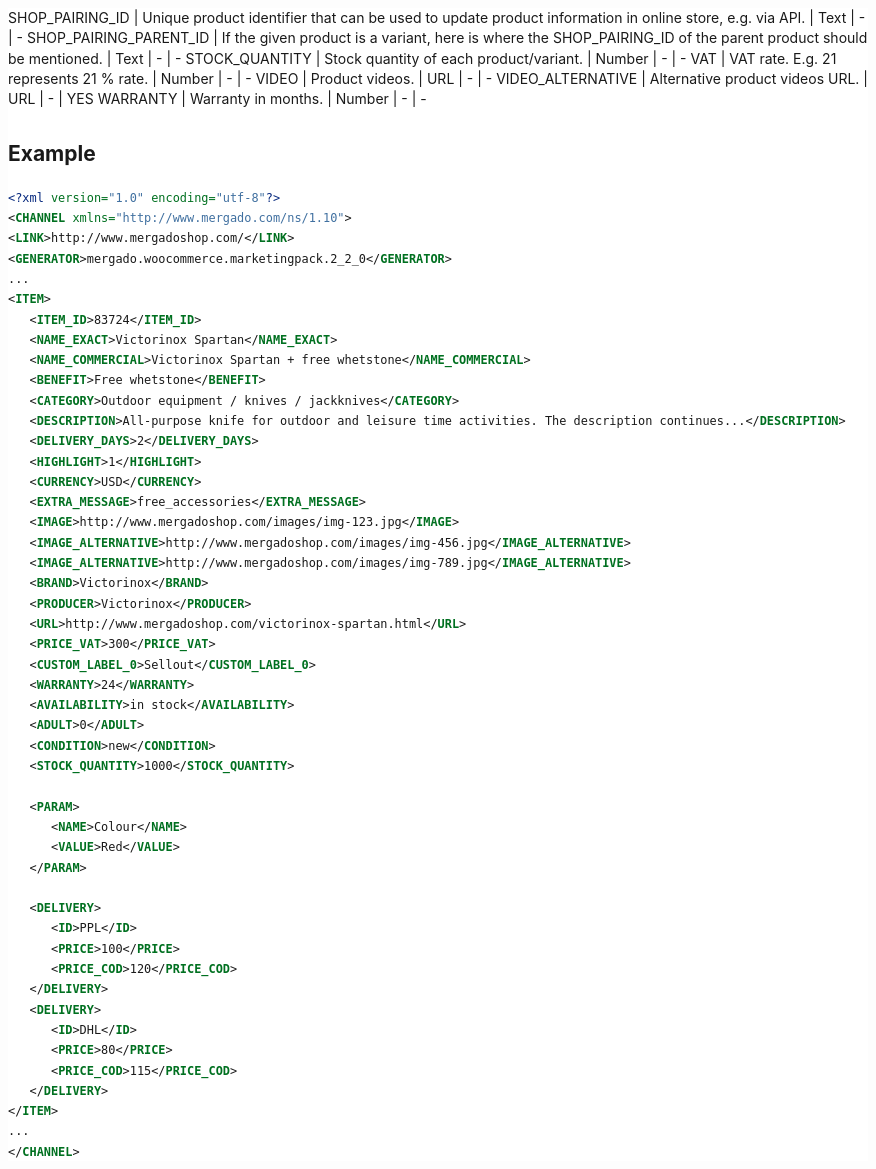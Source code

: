 SHOP_PAIRING_ID | Unique product identifier that can be used to update product information in online store, e.g. via API. | Text | - | -
SHOP_PAIRING_PARENT_ID | If the given product is a variant, here is where the SHOP_PAIRING_ID of the parent product should be mentioned. | Text | - | -
STOCK_QUANTITY | Stock quantity of each product/variant. | Number | - | -
VAT | VAT rate. E.g. <VAT>21</VAT> represents 21 % rate. | Number | - | -
VIDEO | Product videos. | URL | - | -
VIDEO_ALTERNATIVE | Alternative product videos URL. | URL | - | YES
WARRANTY | Warranty in months. | Number | - | -

## Example

```xml
<?xml version="1.0" encoding="utf-8"?>
<CHANNEL xmlns="http://www.mergado.com/ns/1.10"> 
<LINK>http://www.mergadoshop.com/</LINK>
<GENERATOR>mergado.woocommerce.marketingpack.2_2_0</GENERATOR>
... 
<ITEM> 
   <ITEM_ID>83724</ITEM_ID> 
   <NAME_EXACT>Victorinox Spartan</NAME_EXACT> 
   <NAME_COMMERCIAL>Victorinox Spartan + free whetstone</NAME_COMMERCIAL> 
   <BENEFIT>Free whetstone</BENEFIT> 
   <CATEGORY>Outdoor equipment / knives / jackknives</CATEGORY> 
   <DESCRIPTION>All-purpose knife for outdoor and leisure time activities. The description continues...</DESCRIPTION> 
   <DELIVERY_DAYS>2</DELIVERY_DAYS> 
   <HIGHLIGHT>1</HIGHLIGHT> 
   <CURRENCY>USD</CURRENCY> 
   <EXTRA_MESSAGE>free_accessories</EXTRA_MESSAGE> 
   <IMAGE>http://www.mergadoshop.com/images/img-123.jpg</IMAGE> 
   <IMAGE_ALTERNATIVE>http://www.mergadoshop.com/images/img-456.jpg</IMAGE_ALTERNATIVE> 
   <IMAGE_ALTERNATIVE>http://www.mergadoshop.com/images/img-789.jpg</IMAGE_ALTERNATIVE> 
   <BRAND>Victorinox</BRAND> 
   <PRODUCER>Victorinox</PRODUCER> 
   <URL>http://www.mergadoshop.com/victorinox-spartan.html</URL> 
   <PRICE_VAT>300</PRICE_VAT> 
   <CUSTOM_LABEL_0>Sellout</CUSTOM_LABEL_0> 
   <WARRANTY>24</WARRANTY> 
   <AVAILABILITY>in stock</AVAILABILITY> 
   <ADULT>0</ADULT> 
   <CONDITION>new</CONDITION> 
   <STOCK_QUANTITY>1000</STOCK_QUANTITY>

   <PARAM> 
      <NAME>Colour</NAME> 
      <VALUE>Red</VALUE> 
   </PARAM> 

   <DELIVERY> 
      <ID>PPL</ID> 
      <PRICE>100</PRICE> 
      <PRICE_COD>120</PRICE_COD> 
   </DELIVERY> 
   <DELIVERY> 
      <ID>DHL</ID> 
      <PRICE>80</PRICE> 
      <PRICE_COD>115</PRICE_COD> 
   </DELIVERY>
</ITEM> 
... 
</CHANNEL>
```
